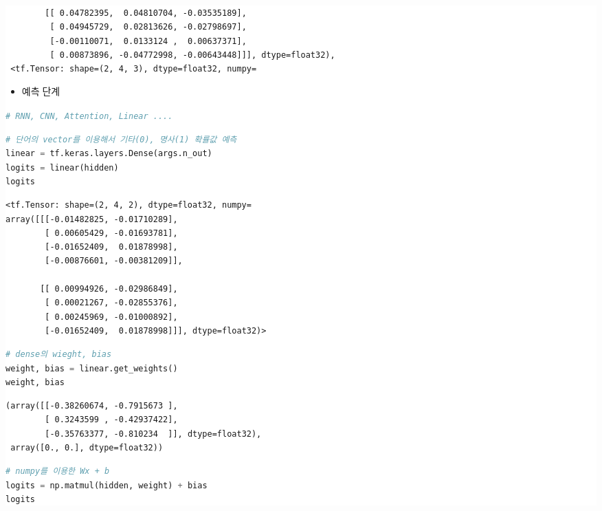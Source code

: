             [[ 0.04782395,  0.04810704, -0.03535189],
             [ 0.04945729,  0.02813626, -0.02798697],
             [-0.00110071,  0.0133124 ,  0.00637371],
             [ 0.00873896, -0.04772998, -0.00643448]]], dtype=float32),
     <tf.Tensor: shape=(2, 4, 3), dtype=float32, numpy=

- 예측 단계


```python
# RNN, CNN, Attention, Linear ....
```


```python
# 단어의 vector를 이용해서 기타(0), 명사(1) 확률값 예측
linear = tf.keras.layers.Dense(args.n_out)
logits = linear(hidden)
logits
```




    <tf.Tensor: shape=(2, 4, 2), dtype=float32, numpy=
    array([[[-0.01482825, -0.01710289],
            [ 0.00605429, -0.01693781],
            [-0.01652409,  0.01878998],
            [-0.00876601, -0.00381209]],
    
           [[ 0.00994926, -0.02986849],
            [ 0.00021267, -0.02855376],
            [ 0.00245969, -0.01000892],
            [-0.01652409,  0.01878998]]], dtype=float32)>




```python
# dense의 wieght, bias
weight, bias = linear.get_weights()
weight, bias
```




    (array([[-0.38260674, -0.7915673 ],
            [ 0.3243599 , -0.42937422],
            [-0.35763377, -0.810234  ]], dtype=float32),
     array([0., 0.], dtype=float32))




```python
# numpy를 이용한 Wx + b
logits = np.matmul(hidden, weight) + bias
logits
```



